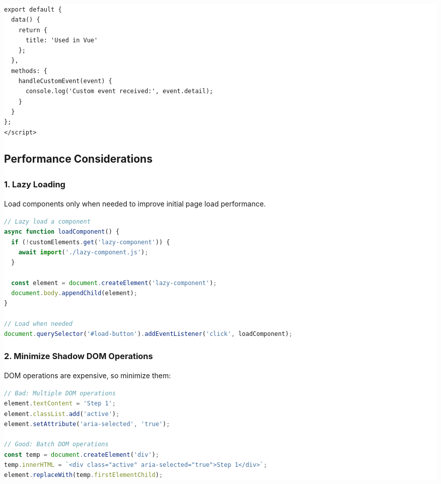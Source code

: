 ```vue
export default {
  data() {
    return {
      title: 'Used in Vue'
    };
  },
  methods: {
    handleCustomEvent(event) {
      console.log('Custom event received:', event.detail);
    }
  }
};
</script>
```

## Performance Considerations

### 1. Lazy Loading

Load components only when needed to improve initial page load performance.

```javascript
// Lazy load a component
async function loadComponent() {
  if (!customElements.get('lazy-component')) {
    await import('./lazy-component.js');
  }
  
  const element = document.createElement('lazy-component');
  document.body.appendChild(element);
}

// Load when needed
document.querySelector('#load-button').addEventListener('click', loadComponent);
```

### 2. Minimize Shadow DOM Operations

DOM operations are expensive, so minimize them:

```javascript
// Bad: Multiple DOM operations
element.textContent = 'Step 1';
element.classList.add('active');
element.setAttribute('aria-selected', 'true');

// Good: Batch DOM operations
const temp = document.createElement('div');
temp.innerHTML = `<div class="active" aria-selected="true">Step 1</div>`;
element.replaceWith(temp.firstElementChild);
```
